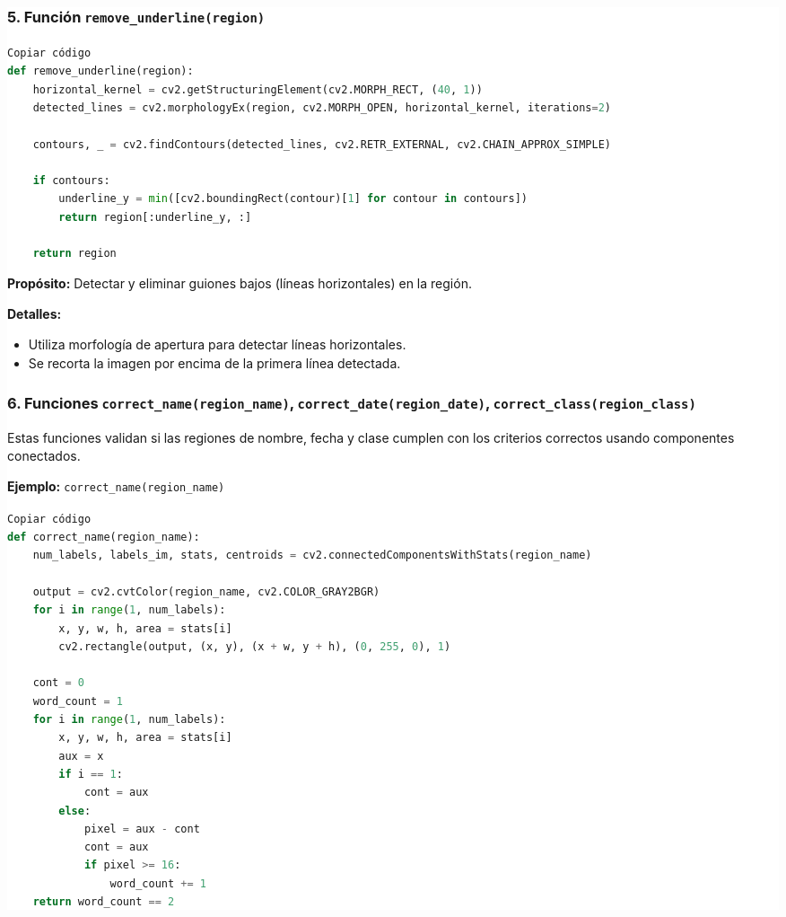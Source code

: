 ### 5. Función `remove_underline(region)`

```python
Copiar código
def remove_underline(region):
    horizontal_kernel = cv2.getStructuringElement(cv2.MORPH_RECT, (40, 1))
    detected_lines = cv2.morphologyEx(region, cv2.MORPH_OPEN, horizontal_kernel, iterations=2)

    contours, _ = cv2.findContours(detected_lines, cv2.RETR_EXTERNAL, cv2.CHAIN_APPROX_SIMPLE)

    if contours:
        underline_y = min([cv2.boundingRect(contour)[1] for contour in contours])
        return region[:underline_y, :]

    return region
```

**Propósito:** Detectar y eliminar guiones bajos (líneas horizontales) en la región.

**Detalles:**
- Utiliza morfología de apertura para detectar líneas horizontales.
- Se recorta la imagen por encima de la primera línea detectada.

### 6. Funciones `correct_name(region_name)`, `correct_date(region_date)`, `correct_class(region_class)`

Estas funciones validan si las regiones de nombre, fecha y clase cumplen con los criterios correctos usando componentes
conectados.

**Ejemplo:** `correct_name(region_name)`

```python
Copiar código
def correct_name(region_name):
    num_labels, labels_im, stats, centroids = cv2.connectedComponentsWithStats(region_name)

    output = cv2.cvtColor(region_name, cv2.COLOR_GRAY2BGR)
    for i in range(1, num_labels):
        x, y, w, h, area = stats[i]
        cv2.rectangle(output, (x, y), (x + w, y + h), (0, 255, 0), 1)

    cont = 0
    word_count = 1
    for i in range(1, num_labels):
        x, y, w, h, area = stats[i]
        aux = x
        if i == 1:
            cont = aux
        else:
            pixel = aux - cont
            cont = aux
            if pixel >= 16:
                word_count += 1
    return word_count == 2
```
